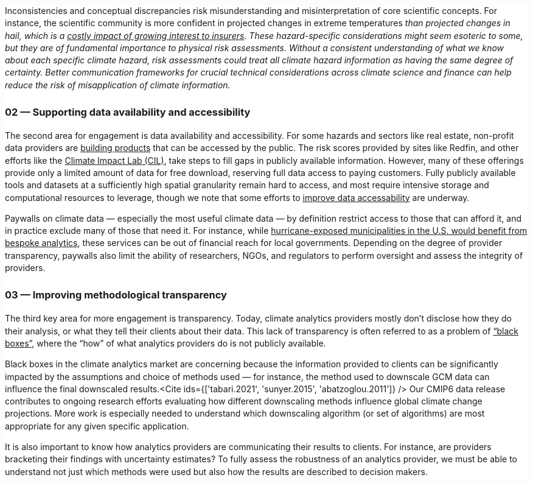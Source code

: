 Inconsistencies and conceptual discrepancies risk misunderstanding and misinterpretation of core scientific concepts. For instance, the scientific community is more confident in projected changes in extreme temperatures<Cite id='seneviratne.2021' /> than projected changes in hail,<Cite id='raupach.2021' /> which is a [costly impact of growing interest to insurers](https://www.theatlantic.com/science/archive/2021/02/hail-its-americas-most-underrated-climate-risk/617979/). These hazard-specific considerations might seem esoteric to some, but they are of fundamental importance to physical risk assessments. Without a consistent understanding of what we know about each specific climate hazard, risk assessments could treat all climate hazard information as having the same degree of certainty. Better communication frameworks for crucial technical considerations across climate science and finance can help reduce the risk of misapplication of climate information.

### 02 — Supporting data availability and accessibility

The second area for engagement is data availability and accessibility. For some hazards and sectors like real estate, non-profit data providers are [building products](https://riskfactor.com/) that can be accessed by the public. The risk scores provided by sites like Redfin, and other efforts like the [Climate Impact Lab (CIL)](https://impactlab.org/map/#usmeas=absolute&usyear=1981-2010&gmeas=absolute&gyear=1986-2005), take steps to fill gaps in publicly available information. However, many of these offerings provide only a limited amount of data for free download, reserving full data access to paying customers. Fully publicly available tools and datasets at a sufficiently high spatial granularity remain hard to access, and most require intensive storage and computational resources to leverage, though we note that some efforts to [improve data accessability](https://os-climate.org/) are underway.

Paywalls on climate data — especially the most useful climate data — by definition restrict access to those that can afford it, and in practice exclude many of those that need it. For instance, while [hurricane-exposed municipalities in the U.S. would benefit from bespoke analytics](https://grist.org/extreme-weather/private-weather-forecast-company-data-extreme-weather-justice/), these services can be out of financial reach for local governments. Depending on the degree of provider transparency, paywalls also limit the ability of researchers, NGOs, and regulators to perform oversight and assess the integrity of providers.

### 03 — Improving methodological transparency

The third key area for more engagement is transparency. Today, climate analytics providers mostly don’t disclose how they do their analysis, or what they tell their clients about their data. This lack of transparency is often referred to as a problem of [“black boxes”](https://www.politico.com/news/2021/03/16/climate-change-murky-models-476316), where the “how” of what analytics providers do is not publicly available.

Black boxes in the climate analytics market are concerning because the information provided to clients can be significantly impacted by the assumptions and choice of methods used — for instance, the method used to downscale GCM data can influence the final downscaled results.<Cite ids={['tabari.2021', 'sunyer.2015', 'abatzoglou.2011']} /> Our CMIP6 data release contributes to ongoing research efforts evaluating how different downscaling methods influence global climate change projections. More work is especially needed to understand which downscaling algorithm (or set of algorithms) are most appropriate for any given specific application.

It is also important to know how analytics providers are communicating their results to clients. For instance, are providers bracketing their findings with uncertainty estimates? To fully assess the robustness of an analytics provider, we must be able to understand not just which methods were used but also how the results are described to decision makers.
